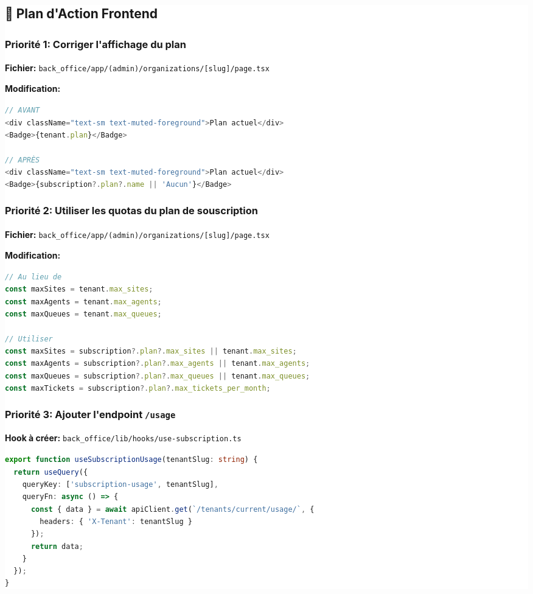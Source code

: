 
## 🎯 Plan d'Action Frontend

### Priorité 1: Corriger l'affichage du plan

**Fichier:** `back_office/app/(admin)/organizations/[slug]/page.tsx`

**Modification:**
```typescript
// AVANT
<div className="text-sm text-muted-foreground">Plan actuel</div>
<Badge>{tenant.plan}</Badge>

// APRÈS
<div className="text-sm text-muted-foreground">Plan actuel</div>
<Badge>{subscription?.plan?.name || 'Aucun'}</Badge>
```

### Priorité 2: Utiliser les quotas du plan de souscription

**Fichier:** `back_office/app/(admin)/organizations/[slug]/page.tsx`

**Modification:**
```typescript
// Au lieu de
const maxSites = tenant.max_sites;
const maxAgents = tenant.max_agents;
const maxQueues = tenant.max_queues;

// Utiliser
const maxSites = subscription?.plan?.max_sites || tenant.max_sites;
const maxAgents = subscription?.plan?.max_agents || tenant.max_agents;
const maxQueues = subscription?.plan?.max_queues || tenant.max_queues;
const maxTickets = subscription?.plan?.max_tickets_per_month;
```

### Priorité 3: Ajouter l'endpoint `/usage`

**Hook à créer:** `back_office/lib/hooks/use-subscription.ts`

```typescript
export function useSubscriptionUsage(tenantSlug: string) {
  return useQuery({
    queryKey: ['subscription-usage', tenantSlug],
    queryFn: async () => {
      const { data } = await apiClient.get(`/tenants/current/usage/`, {
        headers: { 'X-Tenant': tenantSlug }
      });
      return data;
    }
  });
}
```
